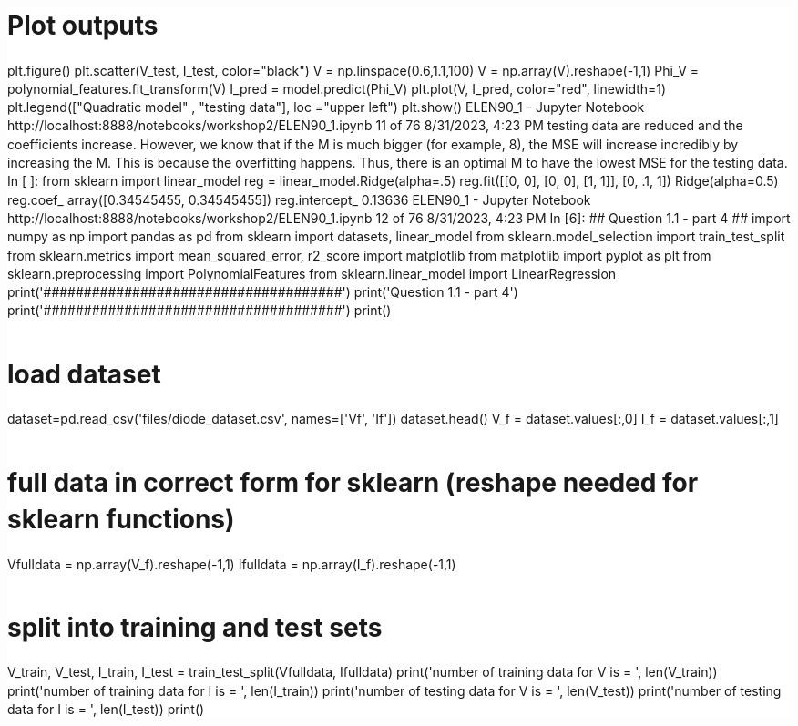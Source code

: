 # Plot outputs
plt.figure()
plt.scatter(V_test, I_test, color="black")
V = np.linspace(0.6,1.1,100)
V = np.array(V).reshape(-1,1)
Phi_V = polynomial_features.fit_transform(V)
I_pred = model.predict(Phi_V)
plt.plot(V, I_pred, color="red", linewidth=1)
plt.legend(["Quadratic model" , "testing data"], loc ="upper left")
plt.show()
ELEN90_1 - Jupyter Notebook http://localhost:8888/notebooks/workshop2/ELEN90_1.ipynb
11 of 76 8/31/2023, 4:23 PM
testing data are reduced and the coefficients increase. However, we know that if the M is much bigger (for
example, 8), the MSE will increase incredibly by increasing the M. This is because the overfitting happens. Thus,
there is an optimal M to have the lowest MSE for the testing data.
In [ ]: from sklearn import linear_model
reg = linear_model.Ridge(alpha=.5)
reg.fit([[0, 0], [0, 0], [1, 1]], [0, .1, 1])
Ridge(alpha=0.5)
reg.coef_
array([0.34545455, 0.34545455])
reg.intercept_
0.13636
ELEN90_1 - Jupyter Notebook http://localhost:8888/notebooks/workshop2/ELEN90_1.ipynb
12 of 76 8/31/2023, 4:23 PM
In [6]: ## Question 1.1 - part 4 ##
import numpy as np
import pandas as pd
from sklearn import datasets, linear_model
from sklearn.model_selection import train_test_split
from sklearn.metrics import mean_squared_error, r2_score
import matplotlib
from matplotlib import pyplot as plt
from sklearn.preprocessing import PolynomialFeatures
from sklearn.linear_model import LinearRegression
print('#####################################')
print('Question 1.1 - part 4')
print('#####################################')
print()
# load dataset
dataset=pd.read_csv('files/diode_dataset.csv', names=['Vf', 'If'])
dataset.head()
V_f = dataset.values[:,0]
I_f = dataset.values[:,1]
# full data in correct form for sklearn (reshape needed for sklearn functions)
Vfulldata = np.array(V_f).reshape(-1,1)
Ifulldata = np.array(I_f).reshape(-1,1)
# split into training and test sets
V_train, V_test, I_train, I_test = train_test_split(Vfulldata, Ifulldata)
print('number of training data for V is = ', len(V_train))
print('number of training data for I is = ', len(I_train))
print('number of testing data for V is = ', len(V_test))
print('number of testing data for I is = ', len(I_test))
print()